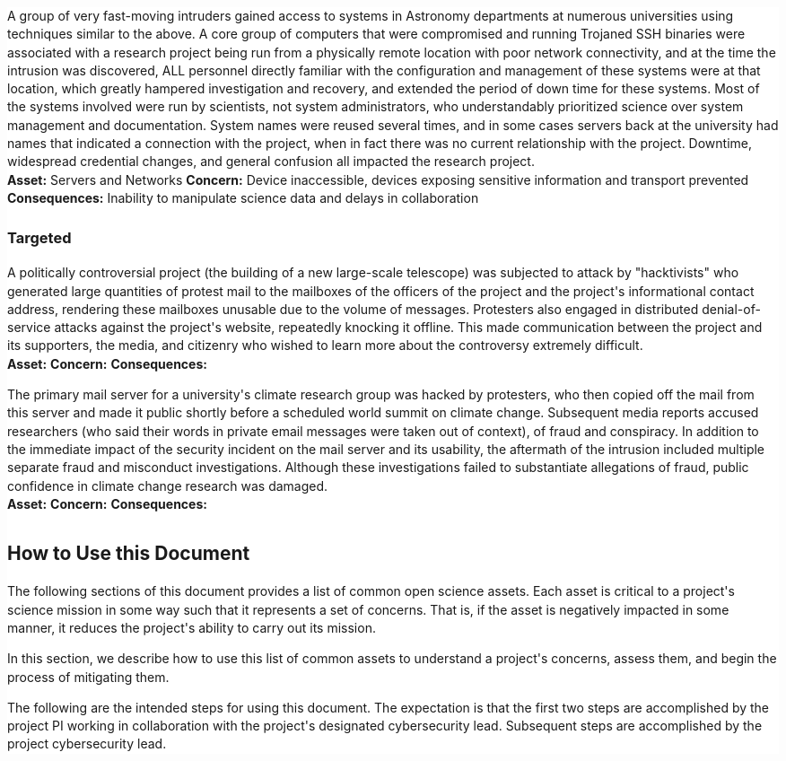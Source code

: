 A group of very fast-moving intruders gained access to systems in Astronomy departments at numerous universities using techniques similar to the above. A core group of computers that were compromised and running Trojaned SSH binaries were associated with a research project being run from a physically remote location with poor network connectivity, and at the time the intrusion was discovered, ALL personnel directly familiar with the configuration and management of these systems were at that location, which greatly hampered investigation and recovery, and extended the period of down time for these systems. Most of the systems involved were run by scientists, not system administrators, who understandably prioritized science over system management and documentation. System names were reused several times, and in some cases servers back at the university had names that indicated a connection with the project, when in fact there was no current relationship with the project. Downtime, widespread credential changes, and general confusion all impacted the research project.  
**Asset:** Servers and Networks
**Concern:** Device inaccessible, devices exposing sensitive information and transport prevented
**Consequences:** Inability to manipulate science data and delays in collaboration



### Targeted

A politically controversial project (the building of a new large-scale telescope) was subjected to attack by "hacktivists" who generated large quantities of protest mail to the mailboxes of the officers of the project and the project's informational contact address, rendering these mailboxes unusable due to the volume of messages. Protesters also engaged in distributed denial-of-service attacks against the project's website, repeatedly knocking it offline. This made communication between the project and its supporters, the media, and citizenry who wished to learn more about the controversy extremely difficult.  
**Asset:** 
**Concern:** 
**Consequences:** 

The primary mail server for a university's climate research group was hacked by protesters, who then copied off the mail from this server and made it public shortly before a scheduled world summit on climate change. Subsequent media reports accused researchers (who said their words in private email messages were taken out of context), of fraud and conspiracy. In addition to the immediate impact of the security incident on the mail server and its usability, the aftermath of the intrusion included multiple separate fraud and misconduct investigations. Although these investigations failed to substantiate allegations of fraud, public confidence in climate change research was damaged.  
**Asset:** 
**Concern:** 
**Consequences:** 



## How to Use this Document

The following sections of this document provides a list of common open science assets. Each asset is critical to a project's science mission in some way such that it represents a set of concerns. That is, if the asset is negatively impacted in some manner, it reduces the project's ability to carry out its mission.

In this section, we describe how to use this list of common assets to understand a project's concerns, assess them, and begin the process of mitigating them.

The following are the intended steps for using this document. The expectation is that the first two steps are accomplished by the project PI working in collaboration with the project's designated cybersecurity lead. Subsequent steps are accomplished by the project cybersecurity lead.
